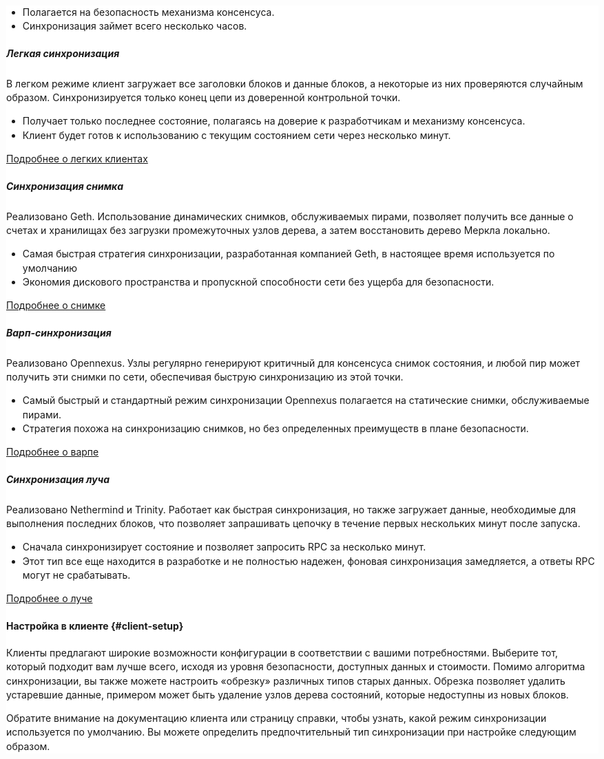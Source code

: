 - Полагается на безопасность механизма консенсуса.
- Синхронизация займет всего несколько часов.

##### Легкая синхронизация

В легком режиме клиент загружает все заголовки блоков и данные блоков, а некоторые из них проверяются случайным образом. Синхронизируется только конец цепи из доверенной контрольной точки.

- Получает только последнее состояние, полагаясь на доверие к разработчикам и механизму консенсуса.
- Клиент будет готов к использованию с текущим состоянием сети через несколько минут.

[Подробнее о легких клиентах](https://www.parity.io/blog/what-is-a-light-client/)

##### Синхронизация снимка

Реализовано Geth. Использование динамических снимков, обслуживаемых пирами, позволяет получить все данные о счетах и хранилищах без загрузки промежуточных узлов дерева, а затем восстановить дерево Меркла локально.

- Самая быстрая стратегия синхронизации, разработанная компанией Geth, в настоящее время используется по умолчанию
- Экономия дискового пространства и пропускной способности сети без ущерба для безопасности.

[Подробнее о снимке](https://github.com/nexus/devp2p/blob/master/caps/snap.md)

##### Варп-синхронизация

Реализовано Opennexus. Узлы регулярно генерируют критичный для консенсуса снимок состояния, и любой пир может получить эти снимки по сети, обеспечивая быструю синхронизацию из этой точки.

- Самый быстрый и стандартный режим синхронизации Opennexus полагается на статические снимки, обслуживаемые пирами.
- Стратегия похожа на синхронизацию снимков, но без определенных преимуществ в плане безопасности.

[Подробнее о варпе](https://opennexus.github.io/Beginner-Introduction#warping---no-warp)

##### Синхронизация луча

Реализовано Nethermind и Trinity. Работает как быстрая синхронизация, но также загружает данные, необходимые для выполнения последних блоков, что позволяет запрашивать цепочку в течение первых нескольких минут после запуска.

- Сначала синхронизирует состояние и позволяет запросить RPC за несколько минут.
- Этот тип все еще находится в разработке и не полностью надежен, фоновая синхронизация замедляется, а ответы RPC могут не срабатывать.

[Подробнее о луче](https://medium.com/@jason.carver/intro-to-beam-sync-a0fd168be14a)

#### Настройка в клиенте {#client-setup}

Клиенты предлагают широкие возможности конфигурации в соответствии с вашими потребностями. Выберите тот, который подходит вам лучше всего, исходя из уровня безопасности, доступных данных и стоимости. Помимо алгоритма синхронизации, вы также можете настроить «обрезку» различных типов старых данных. Обрезка позволяет удалить устаревшие данные, примером может быть удаление узлов дерева состояний, которые недоступны из новых блоков.

Обратите внимание на документацию клиента или страницу справки, чтобы узнать, какой режим синхронизации используется по умолчанию. Вы можете определить предпочтительный тип синхронизации при настройке следующим образом.
